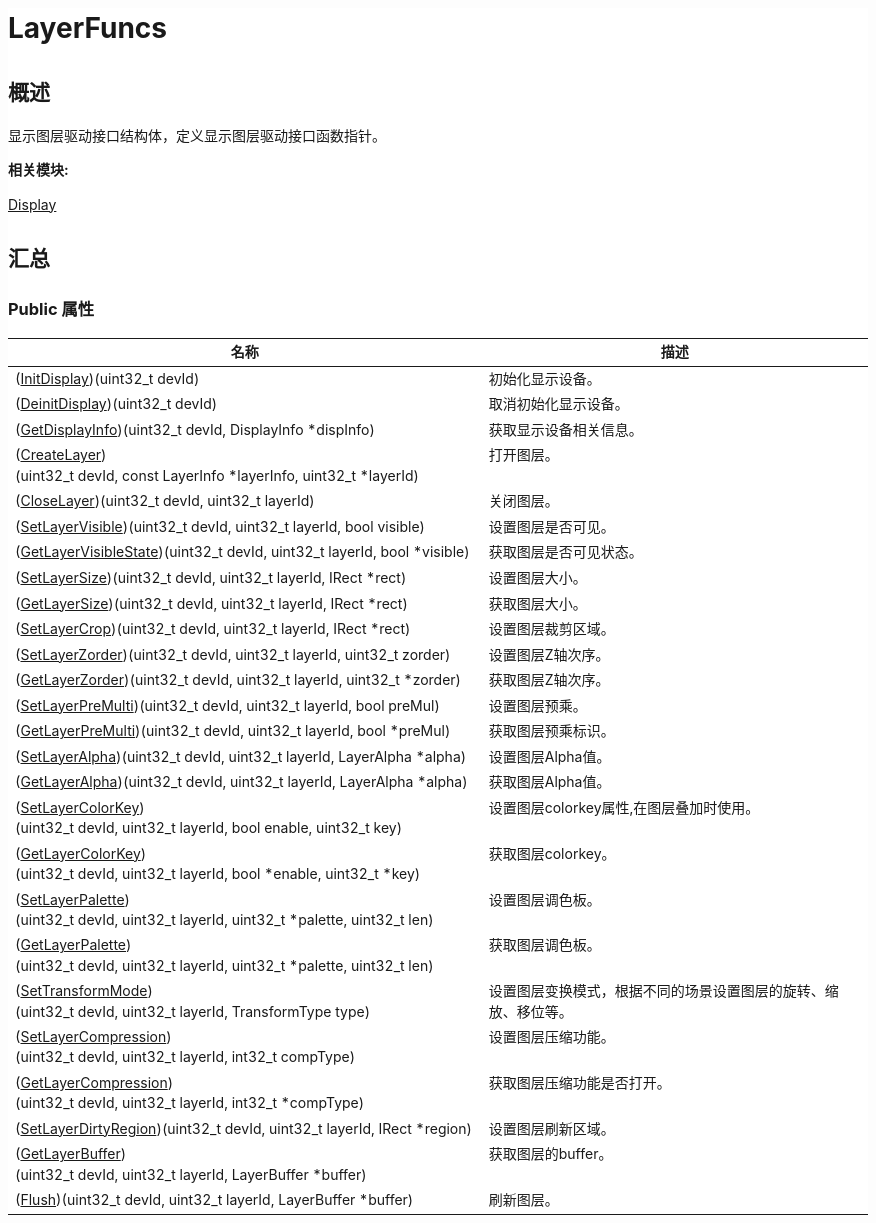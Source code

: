 # LayerFuncs


## **概述**

显示图层驱动接口结构体，定义显示图层驱动接口函数指针。

**相关模块:**

[Display](_display.md)


## **汇总**


### Public 属性

  | 名称 | 描述 | 
| -------- | -------- |
| ([InitDisplay](#initdisplay))(uint32_t&nbsp;devId) | 初始化显示设备。 | 
| ([DeinitDisplay](#deinitdisplay))(uint32_t&nbsp;devId) | 取消初始化显示设备。 | 
| ([GetDisplayInfo](#getdisplayinfo))(uint32_t&nbsp;devId,&nbsp;DisplayInfo&nbsp;\*dispInfo) | 获取显示设备相关信息。 | 
| ([CreateLayer](#createlayer))(uint32_t&nbsp;devId,&nbsp;const&nbsp;LayerInfo&nbsp;\*layerInfo,&nbsp;uint32_t&nbsp;\*layerId) | 打开图层。 | 
| ([CloseLayer](#closelayer))(uint32_t&nbsp;devId,&nbsp;uint32_t&nbsp;layerId) | 关闭图层。 | 
| ([SetLayerVisible](#setlayervisible))(uint32_t&nbsp;devId,&nbsp;uint32_t&nbsp;layerId,&nbsp;bool&nbsp;visible) | 设置图层是否可见。 | 
| ([GetLayerVisibleState](#getlayervisiblestate))(uint32_t&nbsp;devId,&nbsp;uint32_t&nbsp;layerId,&nbsp;bool&nbsp;\*visible) | 获取图层是否可见状态。 | 
| ([SetLayerSize](#setlayersize))(uint32_t&nbsp;devId,&nbsp;uint32_t&nbsp;layerId,&nbsp;IRect&nbsp;\*rect) | 设置图层大小。 | 
| ([GetLayerSize](#getlayersize))(uint32_t&nbsp;devId,&nbsp;uint32_t&nbsp;layerId,&nbsp;IRect&nbsp;\*rect) | 获取图层大小。 | 
| ([SetLayerCrop](#setlayercrop))(uint32_t&nbsp;devId,&nbsp;uint32_t&nbsp;layerId,&nbsp;IRect&nbsp;\*rect) | 设置图层裁剪区域。 | 
| ([SetLayerZorder](#setlayerzorder))(uint32_t&nbsp;devId,&nbsp;uint32_t&nbsp;layerId,&nbsp;uint32_t&nbsp;zorder) | 设置图层Z轴次序。 | 
| ([GetLayerZorder](#getlayerzorder))(uint32_t&nbsp;devId,&nbsp;uint32_t&nbsp;layerId,&nbsp;uint32_t&nbsp;\*zorder) | 获取图层Z轴次序。 | 
| ([SetLayerPreMulti](#setlayerpremulti))(uint32_t&nbsp;devId,&nbsp;uint32_t&nbsp;layerId,&nbsp;bool&nbsp;preMul) | 设置图层预乘。 | 
| ([GetLayerPreMulti](#getlayerpremulti))(uint32_t&nbsp;devId,&nbsp;uint32_t&nbsp;layerId,&nbsp;bool&nbsp;\*preMul) | 获取图层预乘标识。 | 
| ([SetLayerAlpha](#setlayeralpha))(uint32_t&nbsp;devId,&nbsp;uint32_t&nbsp;layerId,&nbsp;LayerAlpha&nbsp;\*alpha) | 设置图层Alpha值。 | 
| ([GetLayerAlpha](#getlayeralpha))(uint32_t&nbsp;devId,&nbsp;uint32_t&nbsp;layerId,&nbsp;LayerAlpha&nbsp;\*alpha) | 获取图层Alpha值。 | 
| ([SetLayerColorKey](#setlayercolorkey))(uint32_t&nbsp;devId,&nbsp;uint32_t&nbsp;layerId,&nbsp;bool&nbsp;enable,&nbsp;uint32_t&nbsp;key) | 设置图层colorkey属性,在图层叠加时使用。 | 
| ([GetLayerColorKey](#getlayercolorkey))(uint32_t&nbsp;devId,&nbsp;uint32_t&nbsp;layerId,&nbsp;bool&nbsp;\*enable,&nbsp;uint32_t&nbsp;\*key) | 获取图层colorkey。 | 
| ([SetLayerPalette](#setlayerpalette))(uint32_t&nbsp;devId,&nbsp;uint32_t&nbsp;layerId,&nbsp;uint32_t&nbsp;\*palette,&nbsp;uint32_t&nbsp;len) | 设置图层调色板。 | 
| ([GetLayerPalette](#getlayerpalette))(uint32_t&nbsp;devId,&nbsp;uint32_t&nbsp;layerId,&nbsp;uint32_t&nbsp;\*palette,&nbsp;uint32_t&nbsp;len) | 获取图层调色板。 | 
| ([SetTransformMode](#settransformmode))(uint32_t&nbsp;devId,&nbsp;uint32_t&nbsp;layerId,&nbsp;TransformType&nbsp;type) | 设置图层变换模式，根据不同的场景设置图层的旋转、缩放、移位等。 | 
| ([SetLayerCompression](#setlayercompression))(uint32_t&nbsp;devId,&nbsp;uint32_t&nbsp;layerId,&nbsp;int32_t&nbsp;compType) | 设置图层压缩功能。 | 
| ([GetLayerCompression](#getlayercompression))(uint32_t&nbsp;devId,&nbsp;uint32_t&nbsp;layerId,&nbsp;int32_t&nbsp;\*compType) | 获取图层压缩功能是否打开。 | 
| ([SetLayerDirtyRegion](#setlayerdirtyregion))(uint32_t&nbsp;devId,&nbsp;uint32_t&nbsp;layerId,&nbsp;IRect&nbsp;\*region) | 设置图层刷新区域。 | 
| ([GetLayerBuffer](#getlayerbuffer))(uint32_t&nbsp;devId,&nbsp;uint32_t&nbsp;layerId,&nbsp;LayerBuffer&nbsp;\*buffer) | 获取图层的buffer。 | 
| ([Flush](#flush))(uint32_t&nbsp;devId,&nbsp;uint32_t&nbsp;layerId,&nbsp;LayerBuffer&nbsp;\*buffer) | 刷新图层。 | 